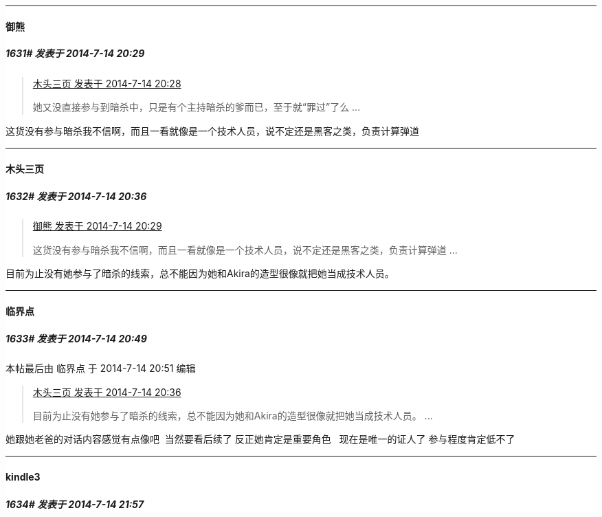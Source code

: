 





*****

####  御熊  
##### 1631#       发表于 2014-7-14 20:29



<blockquote><a href="httphttps://bbs.saraba1st.com/2b/forum.php?mod=redirect&amp;goto=findpost&amp;pid=26074098&amp;ptid=999173" target="_blank">木头三页 发表于 2014-7-14 20:28</a>

她又没直接参与到暗杀中，只是有个主持暗杀的爹而已，至于就“罪过”了么 ...</blockquote>
这货没有参与暗杀我不信啊，而且一看就像是一个技术人员，说不定还是黑客之类，负责计算弹道







*****

####  木头三页  
##### 1632#       发表于 2014-7-14 20:36



<blockquote><a href="httphttps://bbs.saraba1st.com/2b/forum.php?mod=redirect&amp;goto=findpost&amp;pid=26074109&amp;ptid=999173" target="_blank">御熊 发表于 2014-7-14 20:29</a>

这货没有参与暗杀我不信啊，而且一看就像是一个技术人员，说不定还是黑客之类，负责计算弹道 ...</blockquote>
目前为止没有她参与了暗杀的线索，总不能因为她和Akira的造型很像就把她当成技术人员。







*****

####  临界点  
##### 1633#       发表于 2014-7-14 20:49



 本帖最后由 临界点 于 2014-7-14 20:51 编辑 
<blockquote><a href="httphttps://bbs.saraba1st.com/2b/forum.php?mod=redirect&amp;goto=findpost&amp;pid=26074177&amp;ptid=999173" target="_blank">木头三页 发表于 2014-7-14 20:36</a>

目前为止没有她参与了暗杀的线索，总不能因为她和Akira的造型很像就把她当成技术人员。 ...</blockquote>
她跟她老爸的对话内容感觉有点像吧  当然要看后续了 反正她肯定是重要角色   现在是唯一的证人了 参与程度肯定低不了 







*****

####  kindle3  
##### 1634#       发表于 2014-7-14 21:57
